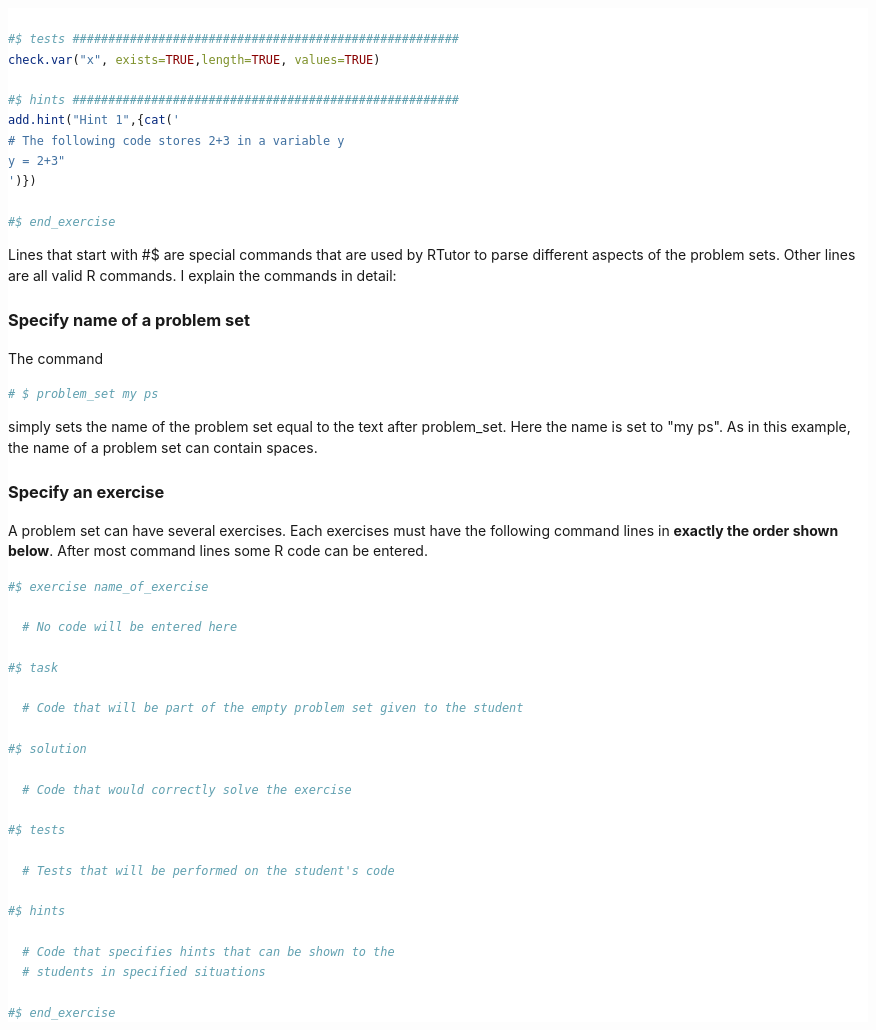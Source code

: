 ```r

#$ tests ######################################################
check.var("x", exists=TRUE,length=TRUE, values=TRUE)

#$ hints ######################################################
add.hint("Hint 1",{cat('
# The following code stores 2+3 in a variable y
y = 2+3"
')})

#$ end_exercise

```


Lines that start with #$ are special commands that are used by RTutor to parse different aspects of the problem sets. Other lines are all valid R commands. I explain the commands in detail:

### Specify name of a problem set
The command


```r
# $ problem_set my ps
```


simply sets the name of the problem set equal to the text after problem_set. Here the name is set to "my ps". As in this example, the name of a problem set can contain spaces.

### Specify an exercise
A problem set can have several exercises. Each exercises must have the following command lines in **exactly the order shown below**. After most command lines some R code can be entered.  


```r
#$ exercise name_of_exercise

  # No code will be entered here 

#$ task

  # Code that will be part of the empty problem set given to the student

#$ solution

  # Code that would correctly solve the exercise

#$ tests

  # Tests that will be performed on the student's code

#$ hints

  # Code that specifies hints that can be shown to the
  # students in specified situations

#$ end_exercise
```
